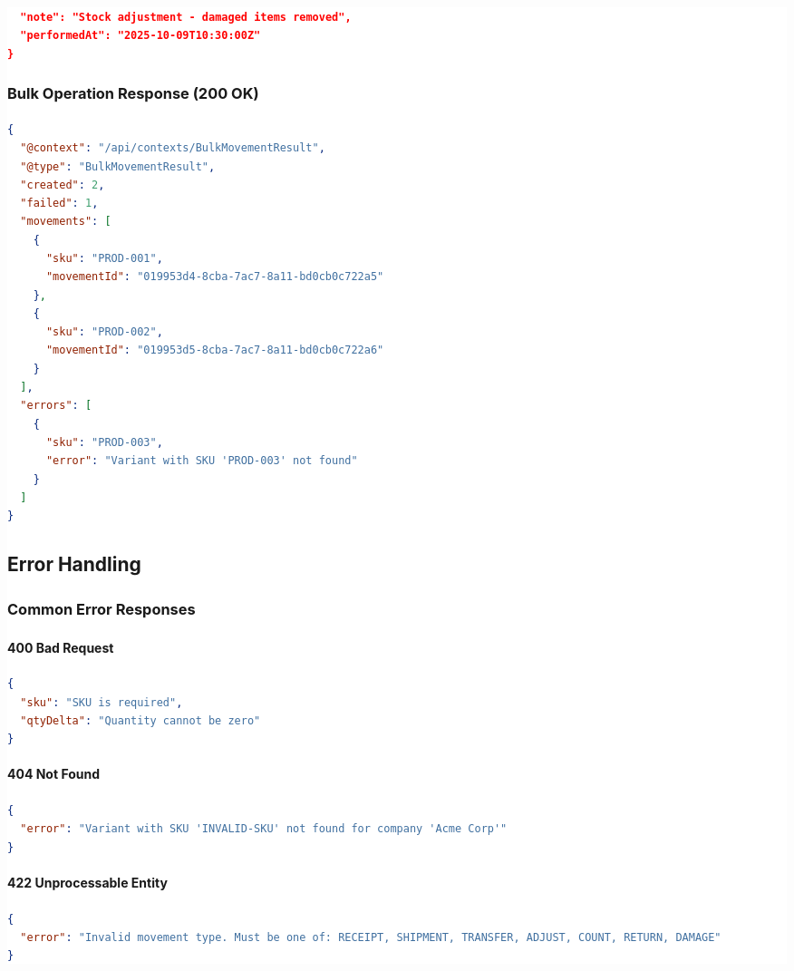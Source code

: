 ```json
  "note": "Stock adjustment - damaged items removed",
  "performedAt": "2025-10-09T10:30:00Z"
}
```

### Bulk Operation Response (200 OK)

```json
{
  "@context": "/api/contexts/BulkMovementResult",
  "@type": "BulkMovementResult",
  "created": 2,
  "failed": 1,
  "movements": [
    {
      "sku": "PROD-001",
      "movementId": "019953d4-8cba-7ac7-8a11-bd0cb0c722a5"
    },
    {
      "sku": "PROD-002",
      "movementId": "019953d5-8cba-7ac7-8a11-bd0cb0c722a6"
    }
  ],
  "errors": [
    {
      "sku": "PROD-003",
      "error": "Variant with SKU 'PROD-003' not found"
    }
  ]
}
```

## Error Handling

### Common Error Responses

#### 400 Bad Request
```json
{
  "sku": "SKU is required",
  "qtyDelta": "Quantity cannot be zero"
}
```

#### 404 Not Found
```json
{
  "error": "Variant with SKU 'INVALID-SKU' not found for company 'Acme Corp'"
}
```

#### 422 Unprocessable Entity
```json
{
  "error": "Invalid movement type. Must be one of: RECEIPT, SHIPMENT, TRANSFER, ADJUST, COUNT, RETURN, DAMAGE"
}
```

